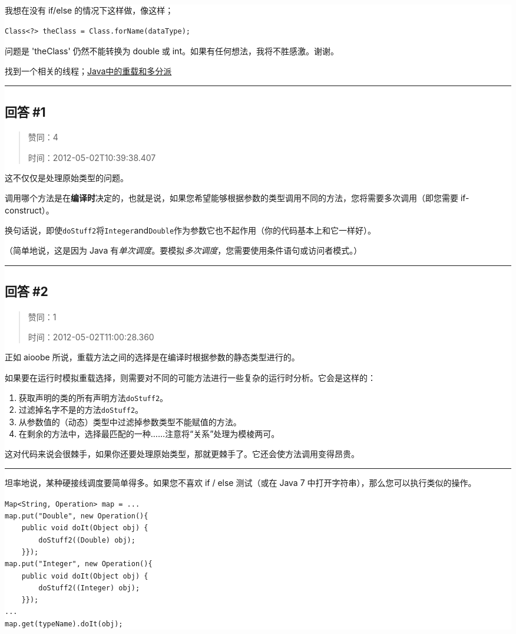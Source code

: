 我想在没有 if/else 的情况下这样做，像这样；

```
Class<?> theClass = Class.forName(dataType); 
```

问题是 'theClass' 仍然不能转换为 double 或 int。如果有任何想法，我将不胜感激。谢谢。

找到一个相关的线程；[Java中的重载和多分派](https://stackoverflow.com/q/9759141/1222651)

* * *

## 回答 #1

> 赞同：4
> 
> 时间：2012-05-02T10:39:38.407

这不仅仅是处理原始类型的问题。

调用哪个方法是在**编译时**决定的，也就是说，如果您希望能够根据参数的类型调用不同的方法，您将需要多次调用（即您需要 if-construct）。

换句话说，即使`doStuff2`将`Integer`and`Double`作为参数它也不起作用（你的代码基本上和它一样好）。

（简单地说，这是因为 Java 有*单次调度*。要模拟*多次调度*，您需要使用条件语句或访问者模式。）

* * *

## 回答 #2

> 赞同：1
> 
> 时间：2012-05-02T11:00:28.360

正如 aioobe 所说，重载方法之间的选择是在编译时根据参数的静态类型进行的。

如果要在运行时模拟重载选择，则需要对不同的可能方法进行一些复杂的运行时分析。它会是这样的：

1.  获取声明的类的所有声明方法`doStuff2`。
2.  过滤掉名字不是的方法`doStuff2`。
3.  从参数值的（动态）类型中过滤掉参数类型不能赋值的方法。
4.  在剩余的方法中，选择最匹配的一种……注意将“关系”处理为模棱两可。

这对代码来说会很棘手，如果你还要处理原始类型，那就更棘手了。它还会使方法调用变得昂贵。

* * *

坦率地说，某种硬接线调度要简单得多。如果您不喜欢 if / else 测试（或在 Java 7 中打开字符串），那么您可以执行类似的操作。

```
Map<String, Operation> map = ...
map.put("Double", new Operation(){
    public void doIt(Object obj) {
        doStuff2((Double) obj);
    }});
map.put("Integer", new Operation(){
    public void doIt(Object obj) {
        doStuff2((Integer) obj);
    }});
...
map.get(typeName).doIt(obj); 
```
